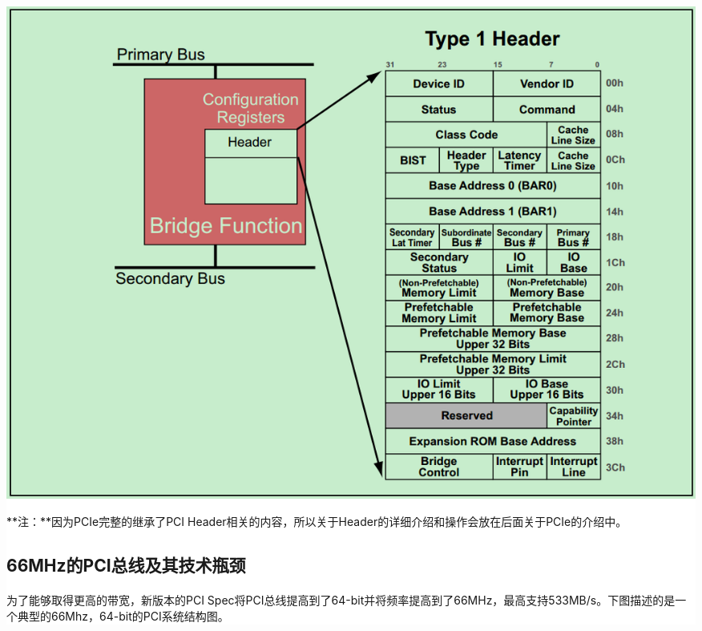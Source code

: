![4.png](../images/2025-05-05-PCIe.assets/1000019445-6365786224968767356822892.png)

**注：**因为PCIe完整的继承了PCI Header相关的内容，所以关于Header的详细介绍和操作会放在后面关于PCIe的介绍中。



## 66MHz的PCI总线及其技术瓶颈

为了能够取得更高的带宽，新版本的PCI Spec将PCI总线提高到了64-bit并将频率提高到了66MHz，最高支持533MB/s。下图描述的是一个典型的66Mhz，64-bit的PCI系统结构图。
